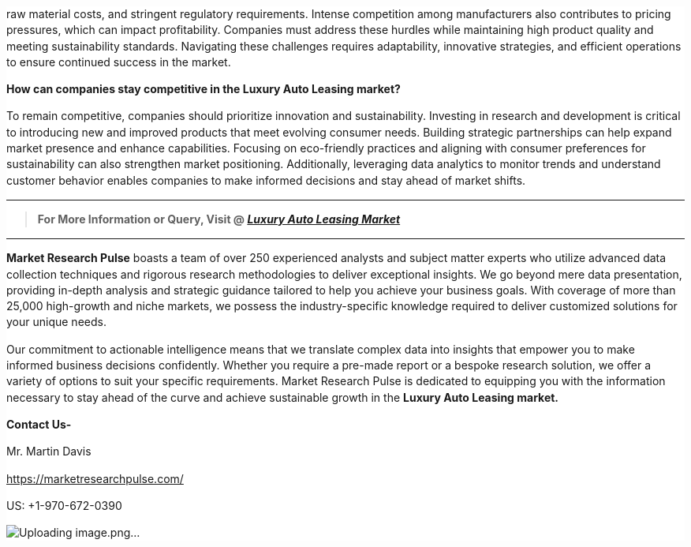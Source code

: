raw material costs, and stringent regulatory requirements. Intense competition among manufacturers also contributes to pricing pressures, which can impact profitability. Companies must address these hurdles while maintaining high product quality and meeting sustainability standards. Navigating these challenges requires adaptability, innovative strategies, and efficient operations to ensure continued success in the market.</p><p><strong>How can companies stay competitive in the Luxury Auto Leasing market?</strong></p><p>To remain competitive, companies should prioritize innovation and sustainability. Investing in research and development is critical to introducing new and improved products that meet evolving consumer needs. Building strategic partnerships can help expand market presence and enhance capabilities. Focusing on eco-friendly practices and aligning with consumer preferences for sustainability can also strengthen market positioning. Additionally, leveraging data analytics to monitor trends and understand customer behavior enables companies to make informed decisions and stay ahead of market shifts.</p><hr /><blockquote><p><strong>For More Information or Query, Visit @&nbsp;<em><a href="https://marketresearchpulse.com/report/150102/luxury-auto-leasing-market?utm_source=Linkedin&utm_medium=027">Luxury Auto Leasing Market</a></em></strong></p></blockquote><hr /><p><strong>Market Research Pulse</strong> boasts a team of over 250 experienced analysts and subject matter experts who utilize advanced data collection techniques and rigorous research methodologies to deliver exceptional insights. We go beyond mere data presentation, providing in-depth analysis and strategic guidance tailored to help you achieve your business goals. With coverage of more than 25,000 high-growth and niche markets, we possess the industry-specific knowledge required to deliver customized solutions for your unique needs.</p><p>Our commitment to actionable intelligence means that we translate complex data into insights that empower you to make informed business decisions confidently. Whether you require a pre-made report or a bespoke research solution, we offer a variety of options to suit your specific requirements. Market Research Pulse is dedicated to equipping you with the information necessary to stay ahead of the curve and achieve sustainable growth in the <strong>Luxury Auto Leasing market.</strong></p><p><strong>Contact Us-</strong></p><p>Mr. Martin Davis</p><p>https://marketresearchpulse.com/</p><p>US: +1-970-672-0390</p>
![Uploading image.png…]()
